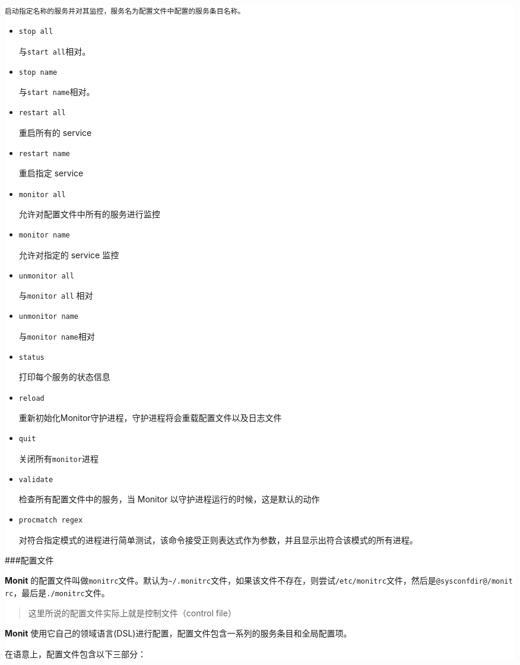     启动指定名称的服务并对其监控，服务名为配置文件中配置的服务条目名称。

- `stop all`

    与`start all`相对。

- `stop name`

    与`start name`相对。

- `restart all`

    重启所有的 service

- `restart name`

    重启指定 service

- `monitor all`

    允许对配置文件中所有的服务进行监控

- `monitor name`

    允许对指定的 service 监控

- `unmonitor all`

    与`monitor all` 相对

- `unmonitor name`

    与`monitor name`相对

- `status`

    打印每个服务的状态信息

- `reload`

    重新初始化Monitor守护进程，守护进程将会重载配置文件以及日志文件

- `quit`

    关闭所有`monitor`进程

- `validate`

    检查所有配置文件中的服务，当 Monitor 以守护进程运行的时候，这是默认的动作

- `procmatch regex`

    对符合指定模式的进程进行简单测试，该命令接受正则表达式作为参数，并且显示出符合该模式的所有进程。

###配置文件

**Monit** 的配置文件叫做`monitrc`文件。默认为`~/.monitrc`文件，如果该文件不存在，则尝试`/etc/monitrc`文件，然后是`@sysconfdir@/monitrc`，最后是`./monitrc`文件。

> 这里所说的配置文件实际上就是控制文件（control file）

**Monit** 使用它自己的领域语言(DSL)进行配置，配置文件包含一系列的服务条目和全局配置项。

在语意上，配置文件包含以下三部分：
